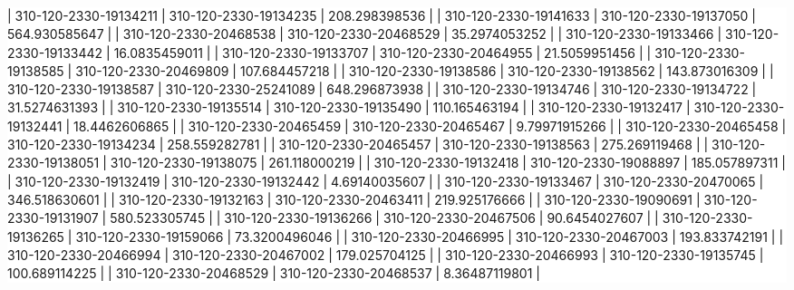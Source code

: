 | 310-120-2330-19134211 | 310-120-2330-19134235 | 208.298398536 |
| 310-120-2330-19141633 | 310-120-2330-19137050 | 564.930585647 |
| 310-120-2330-20468538 | 310-120-2330-20468529 | 35.2974053252 |
| 310-120-2330-19133466 | 310-120-2330-19133442 | 16.0835459011 |
| 310-120-2330-19133707 | 310-120-2330-20464955 | 21.5059951456 |
| 310-120-2330-19138585 | 310-120-2330-20469809 | 107.684457218 |
| 310-120-2330-19138586 | 310-120-2330-19138562 | 143.873016309 |
| 310-120-2330-19138587 | 310-120-2330-25241089 | 648.296873938 |
| 310-120-2330-19134746 | 310-120-2330-19134722 | 31.5274631393 |
| 310-120-2330-19135514 | 310-120-2330-19135490 | 110.165463194 |
| 310-120-2330-19132417 | 310-120-2330-19132441 | 18.4462606865 |
| 310-120-2330-20465459 | 310-120-2330-20465467 | 9.79971915266 |
| 310-120-2330-20465458 | 310-120-2330-19134234 | 258.559282781 |
| 310-120-2330-20465457 | 310-120-2330-19138563 | 275.269119468 |
| 310-120-2330-19138051 | 310-120-2330-19138075 | 261.118000219 |
| 310-120-2330-19132418 | 310-120-2330-19088897 | 185.057897311 |
| 310-120-2330-19132419 | 310-120-2330-19132442 | 4.69140035607 |
| 310-120-2330-19133467 | 310-120-2330-20470065 | 346.518630601 |
| 310-120-2330-19132163 | 310-120-2330-20463411 | 219.925176666 |
| 310-120-2330-19090691 | 310-120-2330-19131907 | 580.523305745 |
| 310-120-2330-19136266 | 310-120-2330-20467506 | 90.6454027607 |
| 310-120-2330-19136265 | 310-120-2330-19159066 | 73.3200496046 |
| 310-120-2330-20466995 | 310-120-2330-20467003 | 193.833742191 |
| 310-120-2330-20466994 | 310-120-2330-20467002 | 179.025704125 |
| 310-120-2330-20466993 | 310-120-2330-19135745 | 100.689114225 |
| 310-120-2330-20468529 | 310-120-2330-20468537 | 8.36487119801 |
